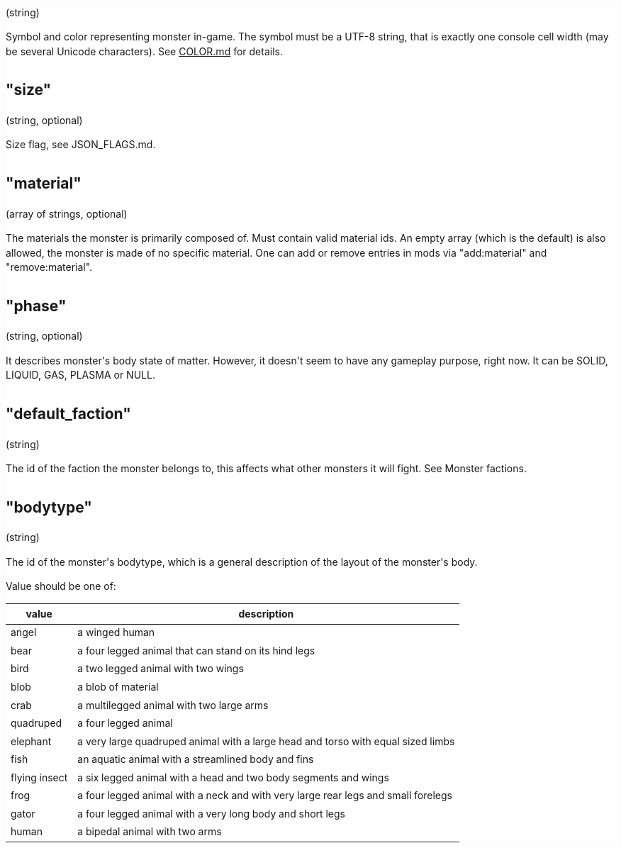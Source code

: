 (string)

Symbol and color representing monster in-game. The symbol must be a UTF-8 string, that is exactly
one console cell width (may be several Unicode characters). See [COLOR.md](../graphics/COLOR) for details.

## "size"

(string, optional)

Size flag, see JSON_FLAGS.md.

## "material"

(array of strings, optional)

The materials the monster is primarily composed of. Must contain valid material ids. An empty array
(which is the default) is also allowed, the monster is made of no specific material. One can add or
remove entries in mods via "add:material" and "remove:material".

## "phase"

(string, optional)

It describes monster's body state of matter. However, it doesn't seem to have any gameplay purpose,
right now. It can be SOLID, LIQUID, GAS, PLASMA or NULL.

## "default_faction"

(string)

The id of the faction the monster belongs to, this affects what other monsters it will fight. See
Monster factions.

## "bodytype"

(string)

The id of the monster's bodytype, which is a general description of the layout of the monster's
body.

Value should be one of:

| value         | description                                                                                                 |
| ------------- | ----------------------------------------------------------------------------------------------------------- |
| angel         | a winged human                                                                                              |
| bear          | a four legged animal that can stand on its hind legs                                                        |
| bird          | a two legged animal with two wings                                                                          |
| blob          | a blob of material                                                                                          |
| crab          | a multilegged animal with two large arms                                                                    |
| quadruped     | a four legged animal                                                                                        |
| elephant      | a very large quadruped animal with a large head and torso with equal sized limbs                            |
| fish          | an aquatic animal with a streamlined body and fins                                                          |
| flying insect | a six legged animal with a head and two body segments and wings                                             |
| frog          | a four legged animal with a neck and with very large rear legs and small forelegs                           |
| gator         | a four legged animal with a very long body and short legs                                                   |
| human         | a bipedal animal with two arms                                                                              |